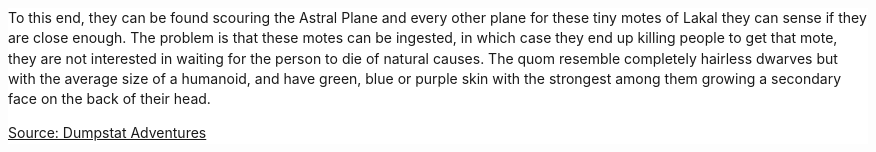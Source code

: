 To this end, they can be found scouring the Astral Plane and every other plane for these tiny motes of Lakal they can sense if they are close enough. The problem is that these motes can be ingested, in which case they end up killing people to get that mote, they are not interested in waiting for the person to die of natural causes. The quom resemble completely hairless dwarves but with the average size of a humanoid, and have green, blue or purple skin with the strongest among them growing a secondary face on the back of their head.

[Source: Dumpstat Adventures](https://dumpstatadventures.com/the-gm-is-always-right/the-planes-astral-plane)
